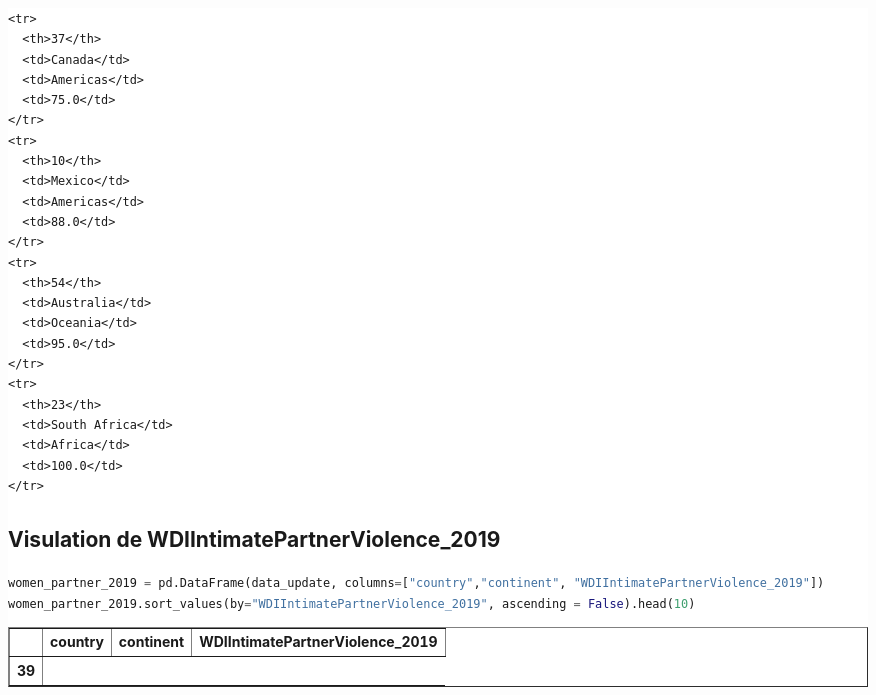     <tr>
      <th>37</th>
      <td>Canada</td>
      <td>Americas</td>
      <td>75.0</td>
    </tr>
    <tr>
      <th>10</th>
      <td>Mexico</td>
      <td>Americas</td>
      <td>88.0</td>
    </tr>
    <tr>
      <th>54</th>
      <td>Australia</td>
      <td>Oceania</td>
      <td>95.0</td>
    </tr>
    <tr>
      <th>23</th>
      <td>South Africa</td>
      <td>Africa</td>
      <td>100.0</td>
    </tr>
  </tbody>
</table>
</div>



## Visulation de WDIIntimatePartnerViolence_2019


```python
women_partner_2019 = pd.DataFrame(data_update, columns=["country","continent", "WDIIntimatePartnerViolence_2019"])
women_partner_2019.sort_values(by="WDIIntimatePartnerViolence_2019", ascending = False).head(10)
```




<div>
<style scoped>
    .dataframe tbody tr th:only-of-type {
        vertical-align: middle;
    }

    .dataframe tbody tr th {
        vertical-align: top;
    }

    .dataframe thead th {
        text-align: right;
    }
</style>
<table border="1" class="dataframe">
  <thead>
    <tr style="text-align: right;">
      <th></th>
      <th>country</th>
      <th>continent</th>
      <th>WDIIntimatePartnerViolence_2019</th>
    </tr>
  </thead>
  <tbody>
    <tr>
      <th>39</th>